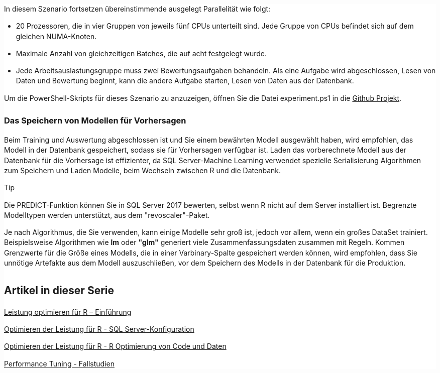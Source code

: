 In diesem Szenario fortsetzen übereinstimmende ausgelegt Parallelität wie folgt:

- 20 Prozessoren, die in vier Gruppen von jeweils fünf CPUs unterteilt sind. Jede Gruppe von CPUs befindet sich auf dem gleichen NUMA-Knoten.

- Maximale Anzahl von gleichzeitigen Batches, die auf acht festgelegt wurde.

- Jede Arbeitsauslastungsgruppe muss zwei Bewertungsaufgaben behandeln. Als eine Aufgabe wird abgeschlossen, Lesen von Daten und Bewertung beginnt, kann die andere Aufgabe starten, Lesen von Daten aus der Datenbank.

Um die PowerShell-Skripts für dieses Szenario zu anzuzeigen, öffnen Sie die Datei experiment.ps1 in die [Github Projekt](https://github.com/Microsoft/SQL-Server-R-Services-Samples/tree/master/SQLOptimizationTips).

### <a name="storing-models-for-prediction"></a>Das Speichern von Modellen für Vorhersagen

Beim Training und Auswertung abgeschlossen ist und Sie einem bewährten Modell ausgewählt haben, wird empfohlen, das Modell in der Datenbank gespeichert, sodass sie für Vorhersagen verfügbar ist. Laden das vorberechnete Modell aus der Datenbank für die Vorhersage ist effizienter, da SQL Server-Machine Learning verwendet spezielle Serialisierung Algorithmen zum Speichern und Laden Modelle, beim Wechseln zwischen R und die Datenbank.

> [!TIP]
> Die PREDICT-Funktion können Sie in SQL Server 2017 bewerten, selbst wenn R nicht auf dem Server installiert ist. Begrenzte Modelltypen werden unterstützt, aus dem "revoscaler"-Paket.

Je nach Algorithmus, die Sie verwenden, kann einige Modelle sehr groß ist, jedoch vor allem, wenn ein großes DataSet trainiert. Beispielsweise Algorithmen wie **lm** oder **"glm"** generiert viele Zusammenfassungsdaten zusammen mit Regeln. Kommen Grenzwerte für die Größe eines Modells, die in einer Varbinary-Spalte gespeichert werden können, wird empfohlen, dass Sie unnötige Artefakte aus dem Modell auszuschließen, vor dem Speichern des Modells in der Datenbank für die Produktion.

## <a name="articles-in-this-series"></a>Artikel in dieser Serie

[Leistung optimieren für R – Einführung](../r/sql-server-r-services-performance-tuning.md)

[Optimieren der Leistung für R - SQL Server-Konfiguration](../r/sql-server-configuration-r-services.md)

[Optimieren der Leistung für R - R Optimierung von Code und Daten](../r/r-and-data-optimization-r-services.md)

[Performance Tuning - Fallstudien](../r/performance-case-study-r-services.md)


